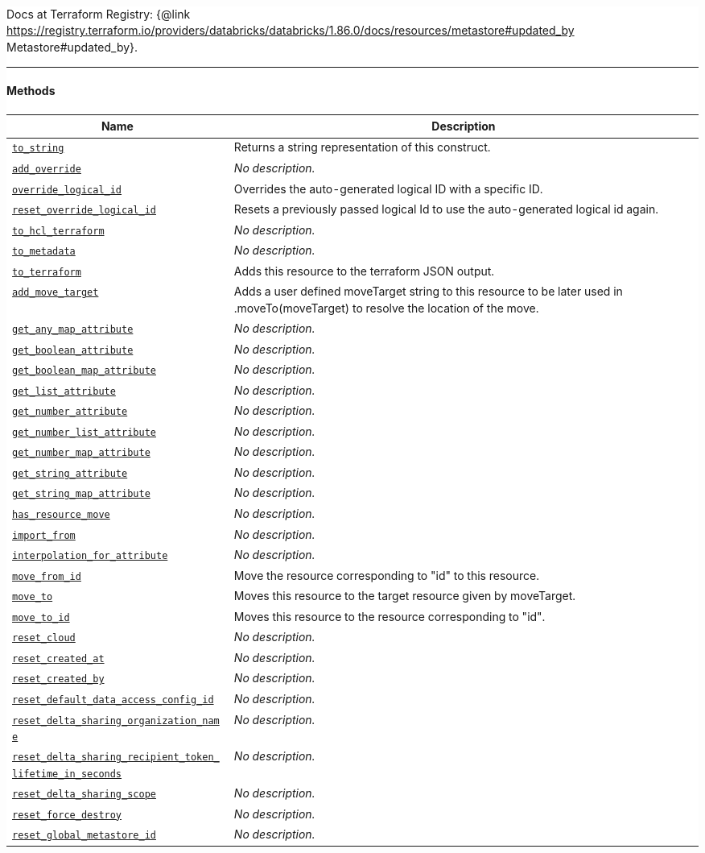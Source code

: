 Docs at Terraform Registry: {@link https://registry.terraform.io/providers/databricks/databricks/1.86.0/docs/resources/metastore#updated_by Metastore#updated_by}.

---

#### Methods <a name="Methods" id="Methods"></a>

| **Name** | **Description** |
| --- | --- |
| <code><a href="#@cdktf/provider-databricks.metastore.Metastore.toString">to_string</a></code> | Returns a string representation of this construct. |
| <code><a href="#@cdktf/provider-databricks.metastore.Metastore.addOverride">add_override</a></code> | *No description.* |
| <code><a href="#@cdktf/provider-databricks.metastore.Metastore.overrideLogicalId">override_logical_id</a></code> | Overrides the auto-generated logical ID with a specific ID. |
| <code><a href="#@cdktf/provider-databricks.metastore.Metastore.resetOverrideLogicalId">reset_override_logical_id</a></code> | Resets a previously passed logical Id to use the auto-generated logical id again. |
| <code><a href="#@cdktf/provider-databricks.metastore.Metastore.toHclTerraform">to_hcl_terraform</a></code> | *No description.* |
| <code><a href="#@cdktf/provider-databricks.metastore.Metastore.toMetadata">to_metadata</a></code> | *No description.* |
| <code><a href="#@cdktf/provider-databricks.metastore.Metastore.toTerraform">to_terraform</a></code> | Adds this resource to the terraform JSON output. |
| <code><a href="#@cdktf/provider-databricks.metastore.Metastore.addMoveTarget">add_move_target</a></code> | Adds a user defined moveTarget string to this resource to be later used in .moveTo(moveTarget) to resolve the location of the move. |
| <code><a href="#@cdktf/provider-databricks.metastore.Metastore.getAnyMapAttribute">get_any_map_attribute</a></code> | *No description.* |
| <code><a href="#@cdktf/provider-databricks.metastore.Metastore.getBooleanAttribute">get_boolean_attribute</a></code> | *No description.* |
| <code><a href="#@cdktf/provider-databricks.metastore.Metastore.getBooleanMapAttribute">get_boolean_map_attribute</a></code> | *No description.* |
| <code><a href="#@cdktf/provider-databricks.metastore.Metastore.getListAttribute">get_list_attribute</a></code> | *No description.* |
| <code><a href="#@cdktf/provider-databricks.metastore.Metastore.getNumberAttribute">get_number_attribute</a></code> | *No description.* |
| <code><a href="#@cdktf/provider-databricks.metastore.Metastore.getNumberListAttribute">get_number_list_attribute</a></code> | *No description.* |
| <code><a href="#@cdktf/provider-databricks.metastore.Metastore.getNumberMapAttribute">get_number_map_attribute</a></code> | *No description.* |
| <code><a href="#@cdktf/provider-databricks.metastore.Metastore.getStringAttribute">get_string_attribute</a></code> | *No description.* |
| <code><a href="#@cdktf/provider-databricks.metastore.Metastore.getStringMapAttribute">get_string_map_attribute</a></code> | *No description.* |
| <code><a href="#@cdktf/provider-databricks.metastore.Metastore.hasResourceMove">has_resource_move</a></code> | *No description.* |
| <code><a href="#@cdktf/provider-databricks.metastore.Metastore.importFrom">import_from</a></code> | *No description.* |
| <code><a href="#@cdktf/provider-databricks.metastore.Metastore.interpolationForAttribute">interpolation_for_attribute</a></code> | *No description.* |
| <code><a href="#@cdktf/provider-databricks.metastore.Metastore.moveFromId">move_from_id</a></code> | Move the resource corresponding to "id" to this resource. |
| <code><a href="#@cdktf/provider-databricks.metastore.Metastore.moveTo">move_to</a></code> | Moves this resource to the target resource given by moveTarget. |
| <code><a href="#@cdktf/provider-databricks.metastore.Metastore.moveToId">move_to_id</a></code> | Moves this resource to the resource corresponding to "id". |
| <code><a href="#@cdktf/provider-databricks.metastore.Metastore.resetCloud">reset_cloud</a></code> | *No description.* |
| <code><a href="#@cdktf/provider-databricks.metastore.Metastore.resetCreatedAt">reset_created_at</a></code> | *No description.* |
| <code><a href="#@cdktf/provider-databricks.metastore.Metastore.resetCreatedBy">reset_created_by</a></code> | *No description.* |
| <code><a href="#@cdktf/provider-databricks.metastore.Metastore.resetDefaultDataAccessConfigId">reset_default_data_access_config_id</a></code> | *No description.* |
| <code><a href="#@cdktf/provider-databricks.metastore.Metastore.resetDeltaSharingOrganizationName">reset_delta_sharing_organization_name</a></code> | *No description.* |
| <code><a href="#@cdktf/provider-databricks.metastore.Metastore.resetDeltaSharingRecipientTokenLifetimeInSeconds">reset_delta_sharing_recipient_token_lifetime_in_seconds</a></code> | *No description.* |
| <code><a href="#@cdktf/provider-databricks.metastore.Metastore.resetDeltaSharingScope">reset_delta_sharing_scope</a></code> | *No description.* |
| <code><a href="#@cdktf/provider-databricks.metastore.Metastore.resetForceDestroy">reset_force_destroy</a></code> | *No description.* |
| <code><a href="#@cdktf/provider-databricks.metastore.Metastore.resetGlobalMetastoreId">reset_global_metastore_id</a></code> | *No description.* |